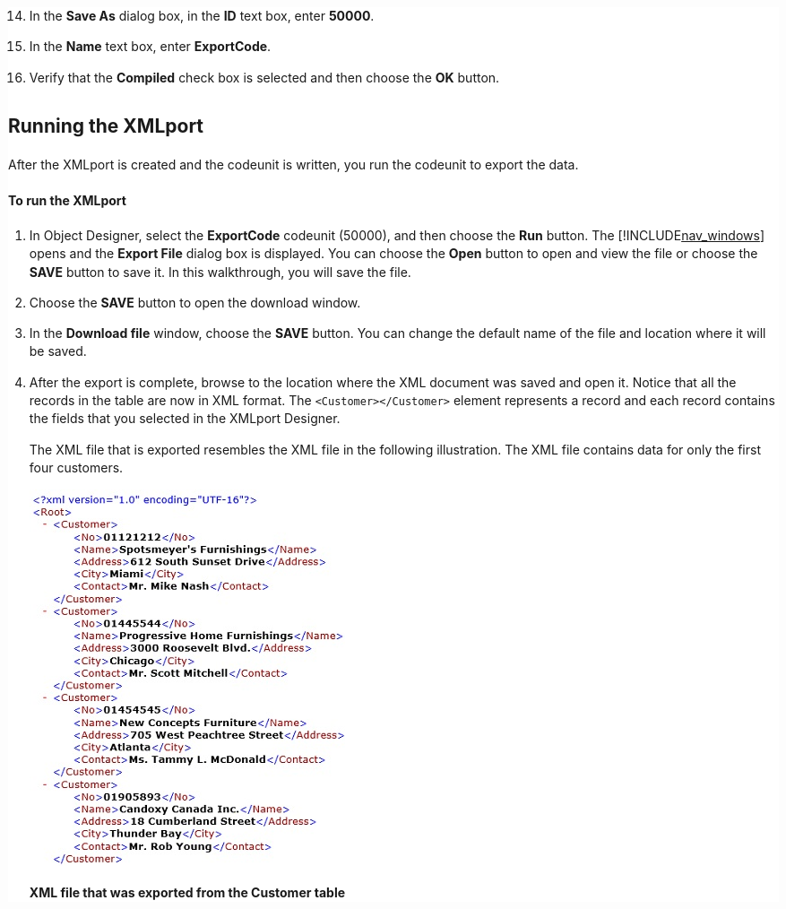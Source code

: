 14. In the **Save As** dialog box, in the **ID** text box, enter **50000**.  
  
15. In the **Name** text box, enter **ExportCode**.  
  
16. Verify that the **Compiled** check box is selected and then choose the **OK** button.  
  
## Running the XMLport  
 After the XMLport is created and the codeunit is written, you run the codeunit to export the data.  
  
#### To run the XMLport  
  
1.  In Object Designer, select the **ExportCode** codeunit \(50000\), and then choose the **Run** button. The [!INCLUDE[nav_windows](includes/nav_windows_md.md)] opens and the **Export File** dialog box is displayed. You can choose the **Open** button to open and view the file or choose the **SAVE** button to save it. In this walkthrough, you will save the file.  
  
2.  Choose the **SAVE** button to open the download window.  
  
3.  In the **Download file** window, choose the **SAVE** button. You can change the default name of the file and location where it will be saved.  
  
4.  After the export is complete, browse to the location where the XML document was saved and open it. Notice that all the records in the table are now in XML format. The `<Customer></Customer>` element represents a record and each record contains the fields that you selected in the XMLport Designer.  
  
     The XML file that is exported resembles the XML file in the following illustration. The XML file contains data for only the first four customers.  
  
     ![Exported XML file](media/MicrosoftDynamicsNAV_XLMExported.jpg "MicrosoftDynamicsNAV\_XLMExported")  
  
     **XML file that was exported from the Customer table**  
  